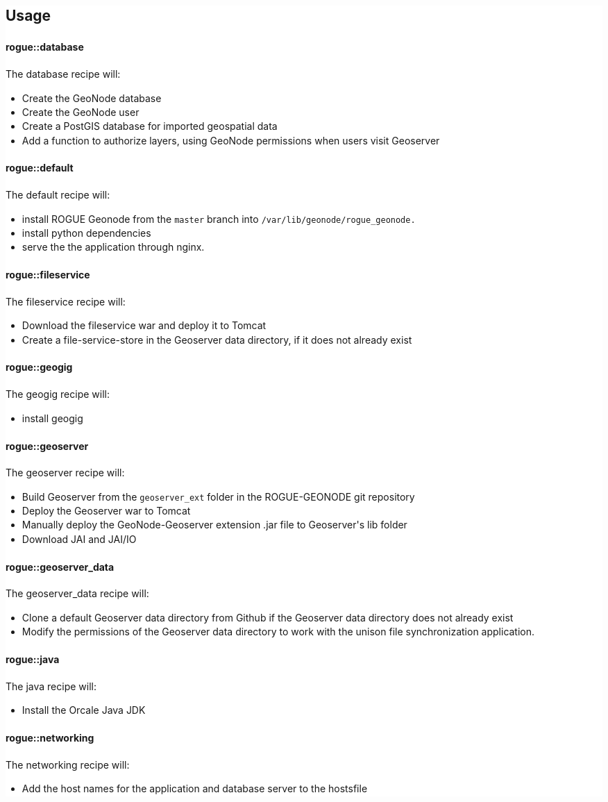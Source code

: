 
Usage
-----
#### rogue::database
The database recipe will:

- Create the GeoNode database
- Create the GeoNode user
- Create a PostGIS database for imported geospatial data
- Add a function to authorize layers, using GeoNode permissions when users visit Geoserver

#### rogue::default
The default recipe will:

- install ROGUE Geonode from the `master` branch into `/var/lib/geonode/rogue_geonode.`
- install python dependencies
- serve the the application through nginx.

#### rogue::fileservice
The fileservice recipe will:

- Download the fileservice war and deploy it to Tomcat
- Create a file-service-store in the Geoserver data directory, if it does not already exist

#### rogue::geogig
The geogig recipe will:

- install geogig

#### rogue::geoserver
The geoserver recipe will:

- Build Geoserver from the `geoserver_ext` folder in the ROGUE-GEONODE git repository
- Deploy the Geoserver war to Tomcat
- Manually deploy the GeoNode-Geoserver extension .jar file to Geoserver's lib folder
- Download JAI and JAI/IO

#### rogue::geoserver_data
The geoserver_data recipe will:

- Clone a default Geoserver data directory from Github if the Geoserver data directory does not already exist
- Modify the permissions of the Geoserver data directory to work with the unison file synchronization application.

#### rogue::java
The java recipe will:

- Install the Orcale Java JDK

#### rogue::networking
The networking recipe will:

- Add the host names for the application and database server to the hostsfile
